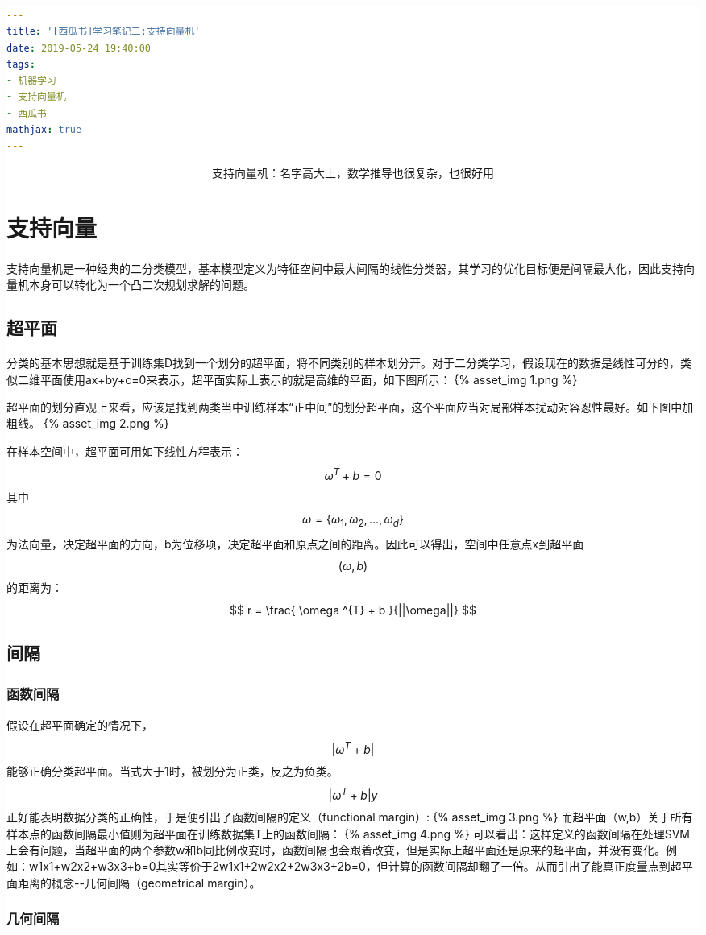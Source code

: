 ```yaml
---
title: '[西瓜书]学习笔记三:支持向量机'
date: 2019-05-24 19:40:00
tags:
- 机器学习
- 支持向量机
- 西瓜书
mathjax: true
---
```

<center>支持向量机：名字高大上，数学推导也很复杂，也很好用</center>


# 支持向量

支持向量机是一种经典的二分类模型，基本模型定义为特征空间中最大间隔的线性分类器，其学习的优化目标便是间隔最大化，因此支持向量机本身可以转化为一个凸二次规划求解的问题。

## 超平面

分类的基本思想就是基于训练集D找到一个划分的超平面，将不同类别的样本划分开。对于二分类学习，假设现在的数据是线性可分的，类似二维平面使用ax+by+c=0来表示，超平面实际上表示的就是高维的平面，如下图所示：
{% asset_img 1.png %}

超平面的划分直观上来看，应该是找到两类当中训练样本“正中间”的划分超平面，这个平面应当对局部样本扰动对容忍性最好。如下图中加粗线。
{% asset_img 2.png %}

在样本空间中，超平面可用如下线性方程表示：
$$
 \omega ^{T} + b = 0
$$
其中$$ \omega=\left \{  \omega_{1}, \omega_{2},..., \omega_{d} \right \}$$为法向量，决定超平面的方向，b为位移项，决定超平面和原点之间的距离。因此可以得出，空间中任意点x到超平面$$( \omega,b)$$的距离为：
$$
r = \frac{ \omega ^{T} + b }{||\omega||}
$$

## 间隔

### 函数间隔

假设在超平面确定的情况下，$$|\omega ^{T} + b|$$能够正确分类超平面。当式大于1时，被划分为正类，反之为负类。$$|\omega ^{T} + b|y$$正好能表明数据分类的正确性，于是便引出了函数间隔的定义（functional margin）:
{% asset_img 3.png %}
而超平面（w,b）关于所有样本点的函数间隔最小值则为超平面在训练数据集T上的函数间隔：
{% asset_img 4.png %}
可以看出：这样定义的函数间隔在处理SVM上会有问题，当超平面的两个参数w和b同比例改变时，函数间隔也会跟着改变，但是实际上超平面还是原来的超平面，并没有变化。例如：w1x1+w2x2+w3x3+b=0其实等价于2w1x1+2w2x2+2w3x3+2b=0，但计算的函数间隔却翻了一倍。从而引出了能真正度量点到超平面距离的概念--几何间隔（geometrical margin）。

### 几何间隔
